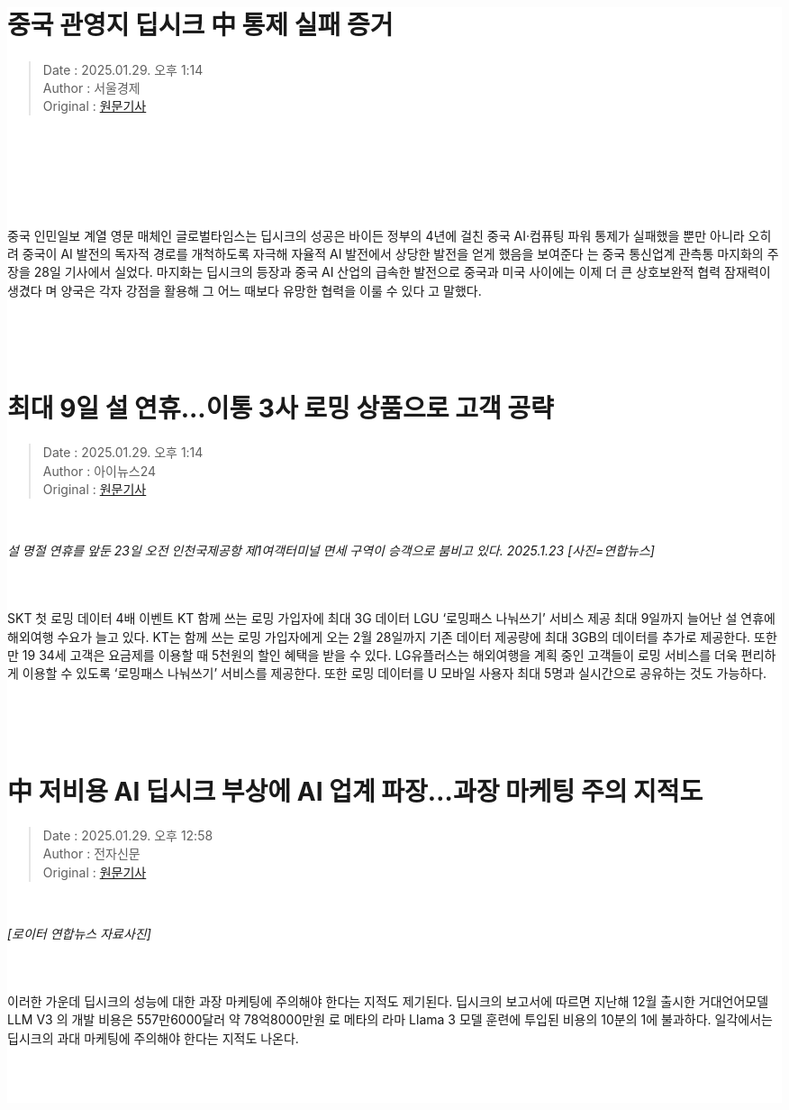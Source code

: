   
# 중국 관영지 딥시크 中 통제 실패 증거  
  
> Date : 2025.01.29. 오후 1:14  
> Author : 서울경제  
> Original : [원문기사](https://n.news.naver.com/mnews/article/011/0004444827?sid=105)  
<br/>  
  
<img alt="" class="_LAZY_LOADING _LAZY_LOADING_INIT_HIDE" src="https://imgnews.pstatic.net/image/011/2025/01/29/0004444827_001_20250129131408041.jpg?type=w860" id="img1" style="display: none;"></img>  
<br/><br/>  
  
중국 인민일보 계열 영문 매체인 글로벌타임스는 딥시크의 성공은 바이든 정부의 4년에 걸친 중국 AI·컴퓨팅 파워 통제가 실패했을 뿐만 아니라 오히려 중국이 AI 발전의 독자적 경로를 개척하도록 자극해 자율적 AI 발전에서 상당한 발전을 얻게 했음을 보여준다 는 중국 통신업계 관측통 마지화의 주장을 28일 기사에서 실었다.
마지화는 딥시크의 등장과 중국 AI 산업의 급속한 발전으로 중국과 미국 사이에는 이제 더 큰 상호보완적 협력 잠재력이 생겼다 며 양국은 각자 강점을 활용해 그 어느 때보다 유망한 협력을 이룰 수 있다 고 말했다.  
<br/><br/><br/>  

  
# 최대 9일 설 연휴...이통 3사 로밍 상품으로 고객 공략  
  
> Date : 2025.01.29. 오후 1:14  
> Author : 아이뉴스24  
> Original : [원문기사](https://n.news.naver.com/mnews/article/031/0000904649?sid=105)  
<br/>  
  
<img alt="설 명절 연휴를 앞둔 23일 오전 인천국제공항 제1여객터미널 면세 구역이 승객으로 붐비고 있다. 2025.1.23 [사진=연합뉴스]" class="_LAZY_LOADING _LAZY_LOADING_INIT_HIDE" src="https://imgnews.pstatic.net/image/031/2025/01/29/0000904649_001_20250129131407052.jpg?type=w860" id="img1" style="display: none;"></img><em class="img_desc">설 명절 연휴를 앞둔 23일 오전 인천국제공항 제1여객터미널 면세 구역이 승객으로 붐비고 있다. 2025.1.23 [사진=연합뉴스]</em>  
<br/><br/>  
  
SKT 첫 로밍 데이터 4배 이벤트 KT 함께 쓰는 로밍 가입자에 최대 3G 데이터 LGU ‘로밍패스 나눠쓰기’ 서비스 제공 최대 9일까지 늘어난 설 연휴에 해외여행 수요가 늘고 있다.
KT는 함께 쓰는 로밍 가입자에게 오는 2월 28일까지 기존 데이터 제공량에 최대 3GB의 데이터를 추가로 제공한다.
또한 만 19 34세 고객은 요금제를 이용할 때 5천원의 할인 혜택을 받을 수 있다.
LG유플러스는 해외여행을 계획 중인 고객들이 로밍 서비스를 더욱 편리하게 이용할 수 있도록 ‘로밍패스 나눠쓰기’ 서비스를 제공한다.
또한 로밍 데이터를 U 모바일 사용자 최대 5명과 실시간으로 공유하는 것도 가능하다.  
<br/><br/><br/>  

  
# 中 저비용 AI 딥시크 부상에 AI 업계 파장…과장 마케팅 주의 지적도  
  
> Date : 2025.01.29. 오후 12:58  
> Author : 전자신문  
> Original : [원문기사](https://n.news.naver.com/mnews/article/030/0003279693?sid=105)  
<br/>  
  
<img alt="[로이터 연합뉴스 자료사진]" class="_LAZY_LOADING _LAZY_LOADING_INIT_HIDE" src="https://imgnews.pstatic.net/image/030/2025/01/29/0003279693_001_20250129125814981.jpg?type=w860" id="img1" style="display: none;"></img><em class="img_desc">[로이터 연합뉴스 자료사진]</em>  
<br/><br/>  
  
이러한 가운데 딥시크의 성능에 대한 과장 마케팅에 주의해야 한다는 지적도 제기된다.
딥시크의 보고서에 따르면 지난해 12월 출시한 거대언어모델 LLM V3 의 개발 비용은 557만6000달러 약 78억8000만원 로 메타의 라마 Llama 3 모델 훈련에 투입된 비용의 10분의 1에 불과하다.
일각에서는 딥시크의 과대 마케팅에 주의해야 한다는 지적도 나온다.  
<br/><br/><br/>  
